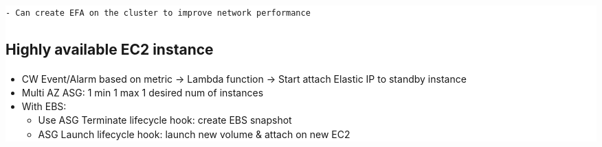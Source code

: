     - Can create EFA on the cluster to improve network performance
## Highly available EC2 instance
- CW Event/Alarm based on metric -> Lambda function -> Start attach Elastic IP to standby instance
- Multi AZ ASG: 1 min 1 max 1 desired num of instances
- With EBS:
  - Use ASG Terminate lifecycle hook: create EBS snapshot
  - ASG Launch lifecycle hook: launch new volume & attach on new EC2